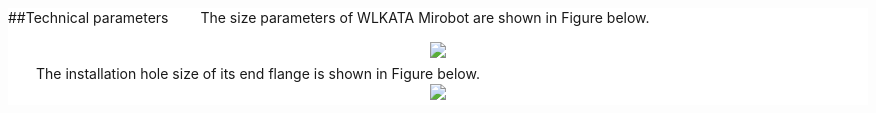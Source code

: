 ##Technical parameters
&ensp;&ensp;&ensp;&ensp;The size parameters of WLKATA Mirobot are shown in Figure below.
<center><img src="http://lin88zhang.gitee.io/image_en/12/12-3.png" width="400"  > </center>
&ensp;&ensp;&ensp;&ensp;The installation hole size of its end flange is shown in Figure below.
<center><img src="http://lin88zhang.gitee.io/image_en/12/12-4.png" width="350"  > </center>


